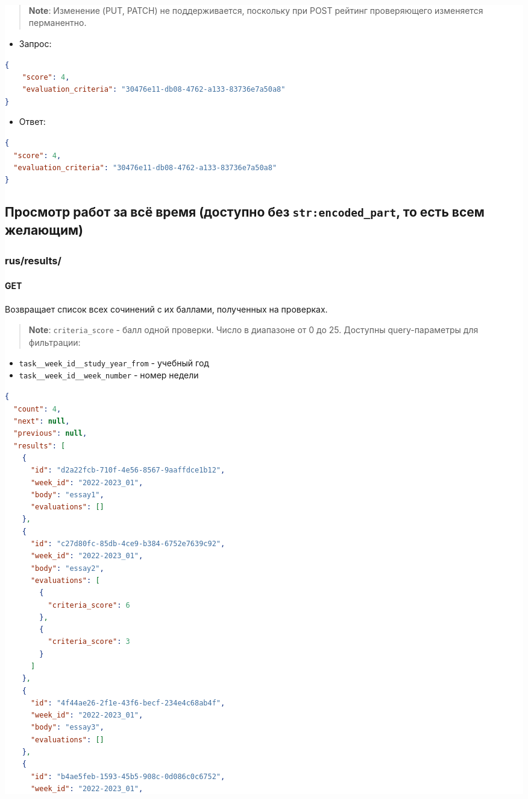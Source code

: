 > **Note**:
> Изменение (PUT, PATCH) не поддерживается, поскольку при POST рейтинг проверяющего изменяется перманентно.
- Запрос:
```json
{
    "score": 4,
    "evaluation_criteria": "30476e11-db08-4762-a133-83736e7a50a8"
}
```

- Ответ:
```json
{
  "score": 4,
  "evaluation_criteria": "30476e11-db08-4762-a133-83736e7a50a8"
}
```

## Просмотр работ за всё время (доступно без `str:encoded_part`, то есть всем желающим)
### rus/results/
#### GET
Возвращает список всех сочинений с их баллами, полученных на проверках.
> **Note**:
> `criteria_score` - балл одной проверки. Число в диапазоне от 0 до 25.
Доступны query-параметры для фильтрации:
- `task__week_id__study_year_from` - учебный год
- `task__week_id__week_number` - номер недели
```json
{
  "count": 4,
  "next": null,
  "previous": null,
  "results": [
    {
      "id": "d2a22fcb-710f-4e56-8567-9aaffdce1b12",
      "week_id": "2022-2023_01",
      "body": "essay1",
      "evaluations": []
    },
    {
      "id": "c27d80fc-85db-4ce9-b384-6752e7639c92",
      "week_id": "2022-2023_01",
      "body": "essay2",
      "evaluations": [
        {
          "criteria_score": 6
        },
        {
          "criteria_score": 3
        }
      ]
    },
    {
      "id": "4f44ae26-2f1e-43f6-becf-234e4c68ab4f",
      "week_id": "2022-2023_01",
      "body": "essay3",
      "evaluations": []
    },
    {
      "id": "b4ae5feb-1593-45b5-908c-0d086c0c6752",
      "week_id": "2022-2023_01",
```